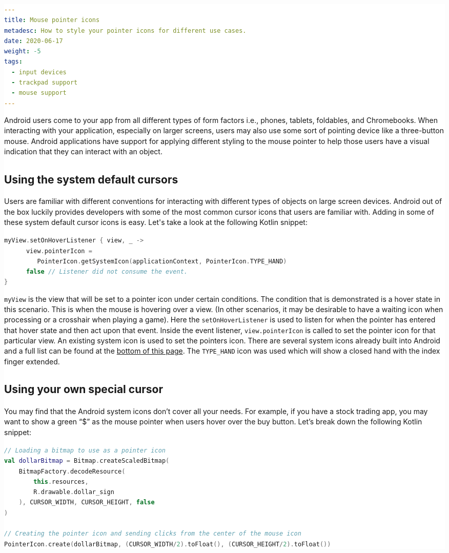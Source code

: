 ```yaml
---
title: Mouse pointer icons
metadesc: How to style your pointer icons for different use cases.
date: 2020-06-17
weight: -5
tags:
  - input devices
  - trackpad support
  - mouse support
---
```


Android users come to your app from all different types of form factors i.e., phones, tablets, foldables, and Chromebooks. When interacting with your application, especially on larger screens, users may also use some sort of pointing device like a three-button mouse. Android applications have support for applying different styling to the mouse pointer to help those users have a visual indication that they can interact with an object.

## Using the system default cursors

Users are familiar with different conventions for interacting with different types of objects on large screen devices. Android out of the box luckily provides developers with some of the most common cursor icons that users are familiar with. Adding in some of these system default cursor icons is easy. Let's take a look at the following Kotlin snippet:

```kotlin
myView.setOnHoverListener { view, _ ->
      view.pointerIcon =
         PointerIcon.getSystemIcon(applicationContext, PointerIcon.TYPE_HAND)
      false // Listener did not consume the event.
}
```

`myView` is the view that will be set to a pointer icon under certain conditions. The condition that is demonstrated is a hover state in this scenario. This is when the mouse is hovering over a view. (In other scenarios, it may be desirable to have a waiting icon when processing or a crosshair when playing a game). Here the `setOnHoverListener` is used to listen for when the pointer has entered that hover state and then act upon that event. Inside the event listener, `view.pointerIcon` is called to set the pointer icon for that particular view. An existing system icon is used to set the pointers icon. There are several system icons already built into Android and a full list can be found at the [bottom of this page](/{{locale.code}}/android/pointer-styling#system-default-cursors). The `TYPE_HAND` icon was used which will show a closed hand with the index finger extended.

## Using your own special cursor

You may find that the Android system icons don’t cover all your needs. For example, if you have a stock trading app, you may want to show a green “\$” as the mouse pointer when users hover over the buy button. Let’s break down the following Kotlin snippet:

```kotlin
// Loading a bitmap to use as a pointer icon
val dollarBitmap = Bitmap.createScaledBitmap(
    BitmapFactory.decodeResource(
        this.resources,
        R.drawable.dollar_sign
    ), CURSOR_WIDTH, CURSOR_HEIGHT, false
)

// Creating the pointer icon and sending clicks from the center of the mouse icon
PointerIcon.create(dollarBitmap, (CURSOR_WIDTH/2).toFloat(), (CURSOR_HEIGHT/2).toFloat())
```
